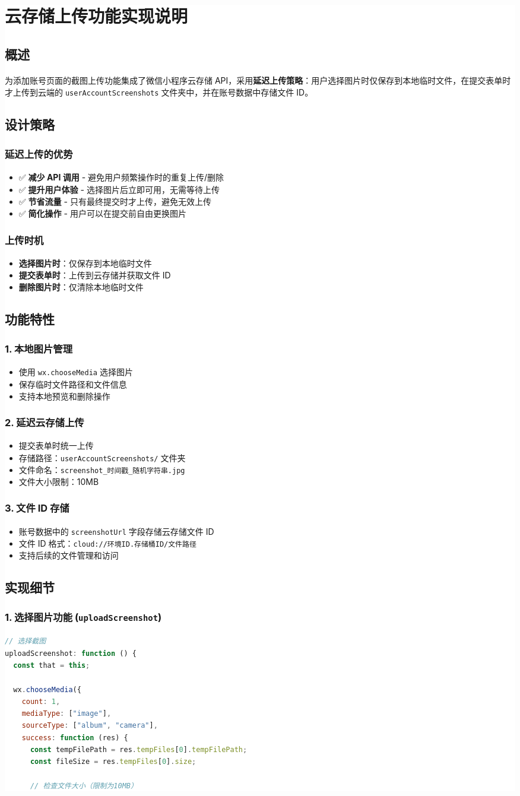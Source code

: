 # 云存储上传功能实现说明

## 概述

为添加账号页面的截图上传功能集成了微信小程序云存储 API，采用**延迟上传策略**：用户选择图片时仅保存到本地临时文件，在提交表单时才上传到云端的 `userAccountScreenshots` 文件夹中，并在账号数据中存储文件 ID。

## 设计策略

### 延迟上传的优势

- ✅ **减少 API 调用** - 避免用户频繁操作时的重复上传/删除
- ✅ **提升用户体验** - 选择图片后立即可用，无需等待上传
- ✅ **节省流量** - 只有最终提交时才上传，避免无效上传
- ✅ **简化操作** - 用户可以在提交前自由更换图片

### 上传时机

- **选择图片时**：仅保存到本地临时文件
- **提交表单时**：上传到云存储并获取文件 ID
- **删除图片时**：仅清除本地临时文件

## 功能特性

### 1. 本地图片管理

- 使用 `wx.chooseMedia` 选择图片
- 保存临时文件路径和文件信息
- 支持本地预览和删除操作

### 2. 延迟云存储上传

- 提交表单时统一上传
- 存储路径：`userAccountScreenshots/` 文件夹
- 文件命名：`screenshot_时间戳_随机字符串.jpg`
- 文件大小限制：10MB

### 3. 文件 ID 存储

- 账号数据中的 `screenshotUrl` 字段存储云存储文件 ID
- 文件 ID 格式：`cloud://环境ID.存储桶ID/文件路径`
- 支持后续的文件管理和访问

## 实现细节

### 1. 选择图片功能 (`uploadScreenshot`)

```javascript
// 选择截图
uploadScreenshot: function () {
  const that = this;

  wx.chooseMedia({
    count: 1,
    mediaType: ["image"],
    sourceType: ["album", "camera"],
    success: function (res) {
      const tempFilePath = res.tempFiles[0].tempFilePath;
      const fileSize = res.tempFiles[0].size;

      // 检查文件大小（限制为10MB）
```